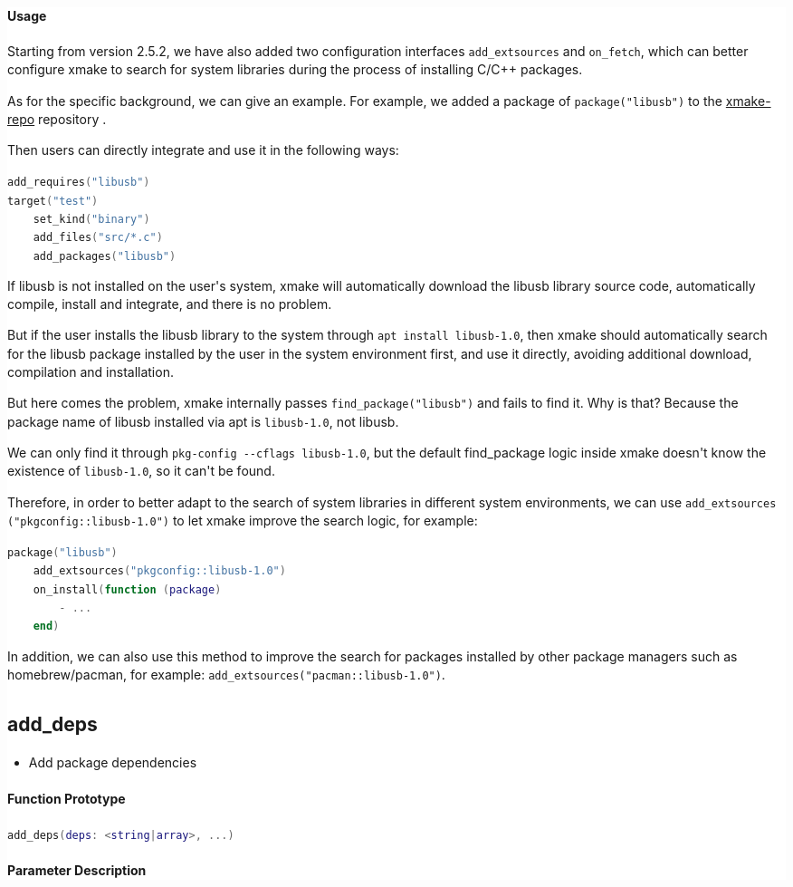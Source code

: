 #### Usage

Starting from version 2.5.2, we have also added two configuration interfaces `add_extsources` and `on_fetch`, which can better configure xmake to search for system libraries during the process of installing C/C++ packages.

As for the specific background, we can give an example. For example, we added a package of `package("libusb")` to the [xmake-repo](https://github.com/xmake-io/xmake-repo) repository .

Then users can directly integrate and use it in the following ways:

```lua
add_requires("libusb")
target("test")
    set_kind("binary")
    add_files("src/*.c")
    add_packages("libusb")
```

If libusb is not installed on the user's system, xmake will automatically download the libusb library source code, automatically compile, install and integrate, and there is no problem.

But if the user installs the libusb library to the system through `apt install libusb-1.0`, then xmake should automatically search for the libusb package installed by the user in the system environment first, and use it directly, avoiding additional download, compilation and installation.

But here comes the problem, xmake internally passes `find_package("libusb")` and fails to find it. Why is that? Because the package name of libusb installed via apt is `libusb-1.0`, not libusb.

We can only find it through `pkg-config --cflags libusb-1.0`, but the default find_package logic inside xmake doesn't know the existence of `libusb-1.0`, so it can't be found.

Therefore, in order to better adapt to the search of system libraries in different system environments, we can use `add_extsources("pkgconfig::libusb-1.0")` to let xmake improve the search logic, for example:

```lua
package("libusb")
    add_extsources("pkgconfig::libusb-1.0")
    on_install(function (package)
        - ...
    end)
```

In addition, we can also use this method to improve the search for packages installed by other package managers such as homebrew/pacman, for example: `add_extsources("pacman::libusb-1.0")`.

## add_deps

- Add package dependencies

#### Function Prototype

```lua
add_deps(deps: <string|array>, ...)
```

#### Parameter Description
